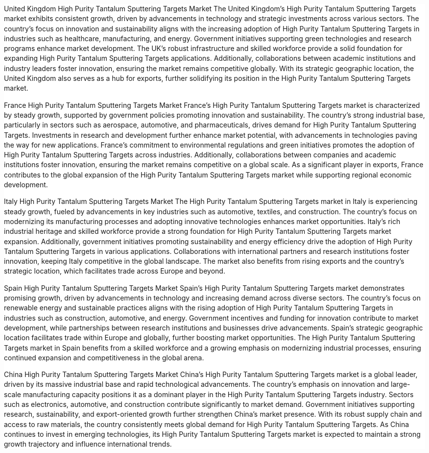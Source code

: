 United Kingdom High Purity Tantalum Sputtering Targets Market
The United Kingdom’s High Purity Tantalum Sputtering Targets market exhibits consistent growth, driven by advancements in technology and strategic investments across various sectors. The country’s focus on innovation and sustainability aligns with the increasing adoption of High Purity Tantalum Sputtering Targets in industries such as healthcare, manufacturing, and energy. Government initiatives supporting green technologies and research programs enhance market development. The UK’s robust infrastructure and skilled workforce provide a solid foundation for expanding High Purity Tantalum Sputtering Targets applications. Additionally, collaborations between academic institutions and industry leaders foster innovation, ensuring the market remains competitive globally. With its strategic geographic location, the United Kingdom also serves as a hub for exports, further solidifying its position in the High Purity Tantalum Sputtering Targets market.

France High Purity Tantalum Sputtering Targets Market
France’s High Purity Tantalum Sputtering Targets market is characterized by steady growth, supported by government policies promoting innovation and sustainability. The country’s strong industrial base, particularly in sectors such as aerospace, automotive, and pharmaceuticals, drives demand for High Purity Tantalum Sputtering Targets. Investments in research and development further enhance market potential, with advancements in technologies paving the way for new applications. France’s commitment to environmental regulations and green initiatives promotes the adoption of High Purity Tantalum Sputtering Targets across industries. Additionally, collaborations between companies and academic institutions foster innovation, ensuring the market remains competitive on a global scale. As a significant player in exports, France contributes to the global expansion of the High Purity Tantalum Sputtering Targets market while supporting regional economic development.

Italy High Purity Tantalum Sputtering Targets Market
The High Purity Tantalum Sputtering Targets market in Italy is experiencing steady growth, fueled by advancements in key industries such as automotive, textiles, and construction. The country’s focus on modernizing its manufacturing processes and adopting innovative technologies enhances market opportunities. Italy’s rich industrial heritage and skilled workforce provide a strong foundation for High Purity Tantalum Sputtering Targets market expansion. Additionally, government initiatives promoting sustainability and energy efficiency drive the adoption of High Purity Tantalum Sputtering Targets in various applications. Collaborations with international partners and research institutions foster innovation, keeping Italy competitive in the global landscape. The market also benefits from rising exports and the country’s strategic location, which facilitates trade across Europe and beyond.

Spain High Purity Tantalum Sputtering Targets Market
Spain’s High Purity Tantalum Sputtering Targets market demonstrates promising growth, driven by advancements in technology and increasing demand across diverse sectors. The country’s focus on renewable energy and sustainable practices aligns with the rising adoption of High Purity Tantalum Sputtering Targets in industries such as construction, automotive, and energy. Government incentives and funding for innovation contribute to market development, while partnerships between research institutions and businesses drive advancements. Spain’s strategic geographic location facilitates trade within Europe and globally, further boosting market opportunities. The High Purity Tantalum Sputtering Targets market in Spain benefits from a skilled workforce and a growing emphasis on modernizing industrial processes, ensuring continued expansion and competitiveness in the global arena.

China High Purity Tantalum Sputtering Targets Market
China’s High Purity Tantalum Sputtering Targets market is a global leader, driven by its massive industrial base and rapid technological advancements. The country’s emphasis on innovation and large-scale manufacturing capacity positions it as a dominant player in the High Purity Tantalum Sputtering Targets industry. Sectors such as electronics, automotive, and construction contribute significantly to market demand. Government initiatives supporting research, sustainability, and export-oriented growth further strengthen China’s market presence. With its robust supply chain and access to raw materials, the country consistently meets global demand for High Purity Tantalum Sputtering Targets. As China continues to invest in emerging technologies, its High Purity Tantalum Sputtering Targets market is expected to maintain a strong growth trajectory and influence international trends.
